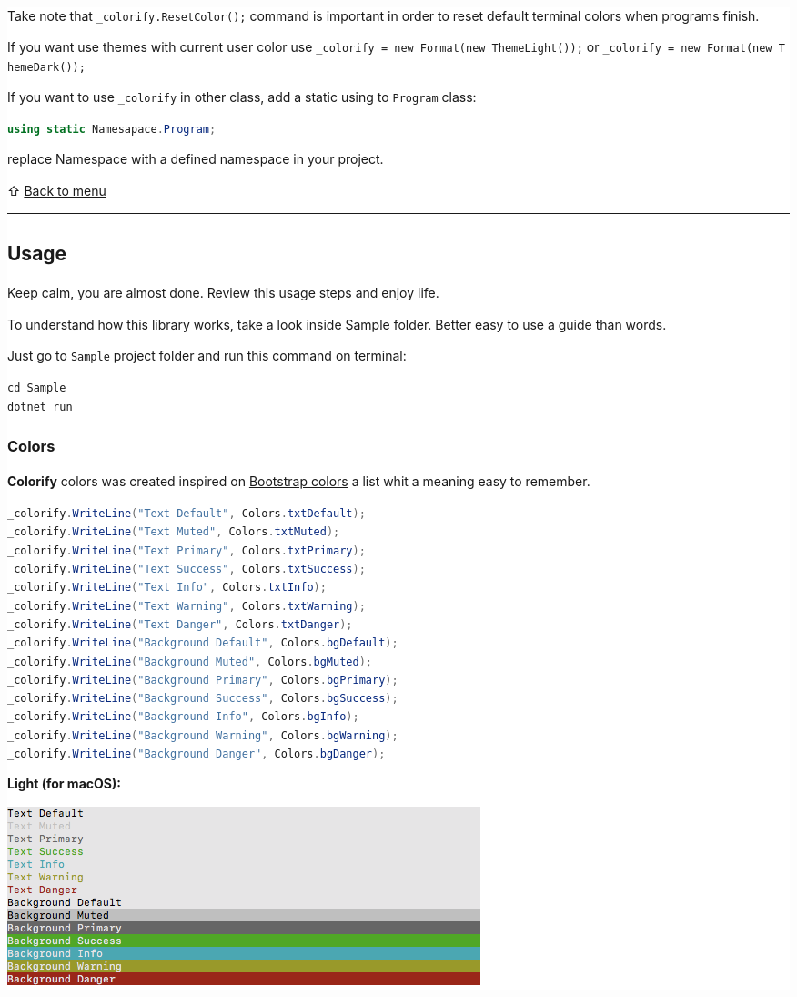 Take note that `_colorify.ResetColor();` command is important in order to reset default terminal colors when programs finish.

If you want use themes with current user color use `_colorify = new Format(new ThemeLight());` or `_colorify = new Format(new ThemeDark());`

If you want to use `_colorify` in other class, add a static using to `Program` class:

```csharp
using static Namesapace.Program;
```

replace Namespace with a defined namespace in your project.

⇧ [Back to menu](#menu)

---

## Usage

Keep calm, you are almost done. Review this usage steps and enjoy life.

To understand how this library works, take a look inside [Sample](https://github.com/deinsoftware/colorify/tree/master/Sample) folder. Better easy to use a guide than words.

Just go to `Sample` project folder and run this command on terminal:

```terminal
cd Sample
dotnet run
```

### Colors

**Colorify** colors was created inspired on [Bootstrap colors](https://getbootstrap.com/docs/4.0/utilities/colors/) a list whit a meaning easy to remember.

```csharp
_colorify.WriteLine("Text Default", Colors.txtDefault);
_colorify.WriteLine("Text Muted", Colors.txtMuted);
_colorify.WriteLine("Text Primary", Colors.txtPrimary);
_colorify.WriteLine("Text Success", Colors.txtSuccess);
_colorify.WriteLine("Text Info", Colors.txtInfo);
_colorify.WriteLine("Text Warning", Colors.txtWarning);
_colorify.WriteLine("Text Danger", Colors.txtDanger);
_colorify.WriteLine("Background Default", Colors.bgDefault);
_colorify.WriteLine("Background Muted", Colors.bgMuted);
_colorify.WriteLine("Background Primary", Colors.bgPrimary);
_colorify.WriteLine("Background Success", Colors.bgSuccess);
_colorify.WriteLine("Background Info", Colors.bgInfo);
_colorify.WriteLine("Background Warning", Colors.bgWarning);
_colorify.WriteLine("Background Danger", Colors.bgDanger);
```

**Light (for macOS):**

![Light](Sample/images/colors-mac.png "Colors for macOS")
